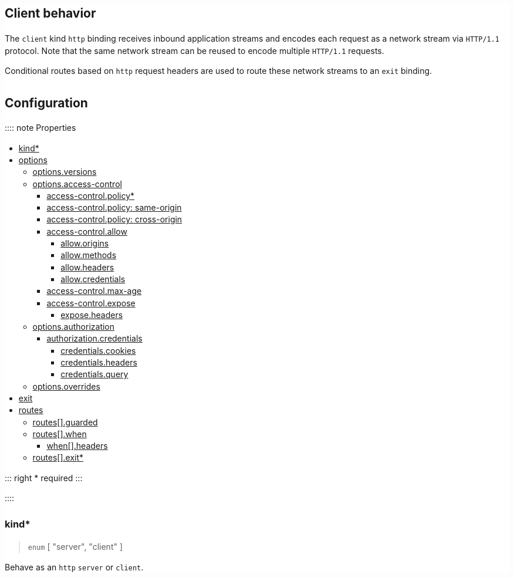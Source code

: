 ## Client behavior

The `client` kind `http` binding receives inbound application streams and encodes each request as a network stream via `HTTP/1.1` protocol. Note that the same network stream can be reused to encode multiple `HTTP/1.1` requests.

Conditional routes based on `http` request headers are used to route these network streams to an `exit` binding.

## Configuration

:::: note Properties

- [kind\*](#kind)
- [options](#options)
  - [options.versions](#options-versions)
  - [options.access-control](#options-access-control)
    - [access-control.policy\*](#access-control-policy)
    - [access-control.policy: same-origin](#access-control-policy-same-origin)
    - [access-control.policy: cross-origin](#access-control-policy-cross-origin)
    - [access-control.allow](#access-control-allow)
      - [allow.origins](#allow-origins)
      - [allow.methods](#allow-methods)
      - [allow.headers](#allow-headers)
      - [allow.credentials](#allow-credentials)
    - [access-control.max-age](#access-control-max-age)
    - [access-control.expose](#access-control-expose)
      - [expose.headers](#expose-headers)
  - [options.authorization](#options-authorization)
    - [authorization.credentials](#authorization-credentials)
      - [credentials.cookies](#credentials-cookies)
      - [credentials.headers](#credentials-headers)
      - [credentials.query](#credentials-query)
  - [options.overrides](#options-overrides)
- [exit](#exit)
- [routes](#routes)
  - [routes\[\].guarded](#routes-guarded)
  - [routes\[\].when](#routes-when)
    - [when\[\].headers](#when-headers)
  - [routes\[\].exit\*](#routes-exit)

::: right
\* required
:::

::::

### kind\*

> `enum` [ "server", "client" ]

Behave as an `http` `server` or `client`.
